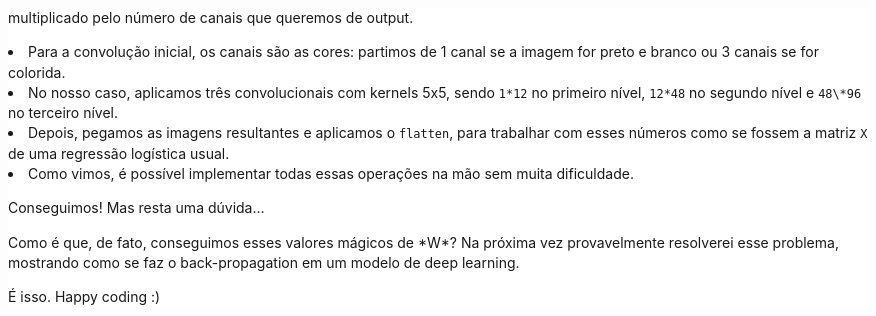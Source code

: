 multiplicado pelo número de canais que queremos de output.
</li>
<li>
Para a convolução inicial, os canais são as cores: partimos de 1 canal
se a imagem for preto e branco ou 3 canais se for colorida.
</li>
<li>
No nosso caso, aplicamos três convolucionais com kernels 5x5, sendo
<code>1*12</code> no primeiro nível, <code>12*48</code> no segundo nível
e <code>48\*96</code> no terceiro nível.
</li>
<li>
Depois, pegamos as imagens resultantes e aplicamos o
<code>flatten</code>, para trabalhar com esses números como se fossem a
matriz <code>X</code> de uma regressão logística usual.
</li>
<li>
Como vimos, é possível implementar todas essas operações na mão sem
muita dificuldade.
</li>
</ul>
<p>
Conseguimos! Mas resta uma dúvida…
</p>
<p>
Como é que, de fato, conseguimos esses valores mágicos de <span
class="math inline">*W*</span>? Na próxima vez provavelmente resolverei
esse problema, mostrando como se faz o back-propagation em um modelo de
deep learning.
</p>
<p>
É isso. Happy coding :)
</p>

